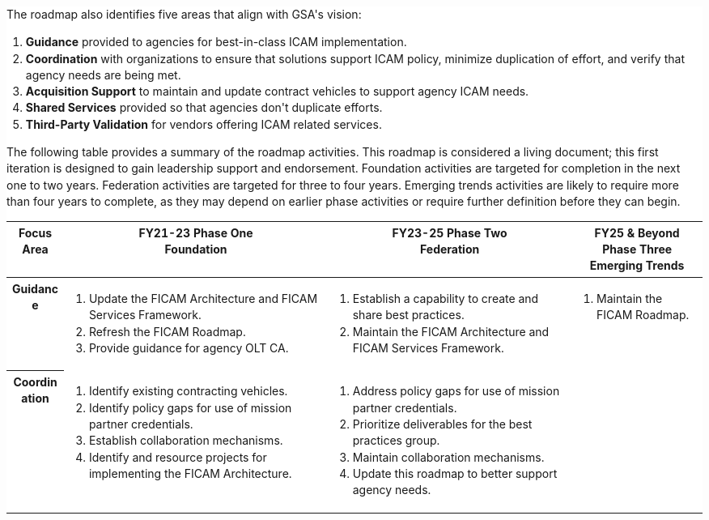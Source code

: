 The roadmap also identifies five areas that align with GSA's vision:

1. **Guidance** provided to agencies for best-in-class ICAM implementation.
2. **Coordination** with organizations to ensure that solutions support ICAM policy, minimize duplication of effort, and verify that agency needs are being met.
3. **Acquisition Support** to maintain and update contract vehicles to support agency ICAM needs.
4. **Shared Services** provided so that agencies don't duplicate efforts.
5. **Third-Party Validation** for vendors offering ICAM related services.

The following table provides a summary of the roadmap activities. This roadmap is considered a living document; this first iteration is designed to gain leadership support and endorsement. Foundation activities are targeted for completion in the next one to two years. Federation activities are targeted for three to four years. Emerging trends activities are likely to require more than four years to complete, as they may depend on earlier phase activities or require further definition before they can begin.

<table class="usa-table usa-table--borderless usa-table--striped">
  <thead>
    <tr>
      <th scope="col" style="text-align:center">Focus Area</th>
      <th scope="col" style="text-align:center">FY21-23 Phase One <br><strong>Foundation</strong></th>
      <th scope="col" style="text-align:center">FY23-25 Phase Two <br><strong>Federation</strong></th>
      <th scope="col" style="text-align:center">FY25 & Beyond Phase Three <br><strong>Emerging Trends</strong></th>
    </tr>
  </thead>
  <tbody>
    <tr>
      <th scope="row" style="text-align:center">Guidance</th>
      <td> 
        <ol> 
          <li>Update the FICAM Architecture and FICAM Services Framework.</li> 
          <li>Refresh the FICAM Roadmap.</li> 
          <li>Provide guidance for agency OLT CA.</li> 
        </ol>
      </td>
      <td>
        <ol> 
          <li>Establish a capability to create and share best practices.</li>
          <li>Maintain the FICAM Architecture and FICAM Services Framework.</li>
        </ol>
      </td>
      <td>
        <ol>
          <li>Maintain the FICAM Roadmap.</li>
        </ol>
      </td>
    </tr>
    <tr>
      <th scope="row" style="text-align:center">Coordination</th>
      <td>
        <ol>
          <li>Identify existing contracting vehicles.</li>
          <li>Identify policy gaps for use of mission partner credentials.</li>
          <li>Establish collaboration mechanisms.</li>
          <li>Identify and resource projects for implementing the FICAM Architecture.</li>
        </ol>
      </td>
      <td>
        <ol>
          <li>Address policy gaps for use of mission partner credentials.</li>
          <li>Prioritize deliverables for the best practices group.</li>
          <li>Maintain collaboration mechanisms.</li>
          <li>Update this roadmap to better support agency needs.</li>
        </ol>
